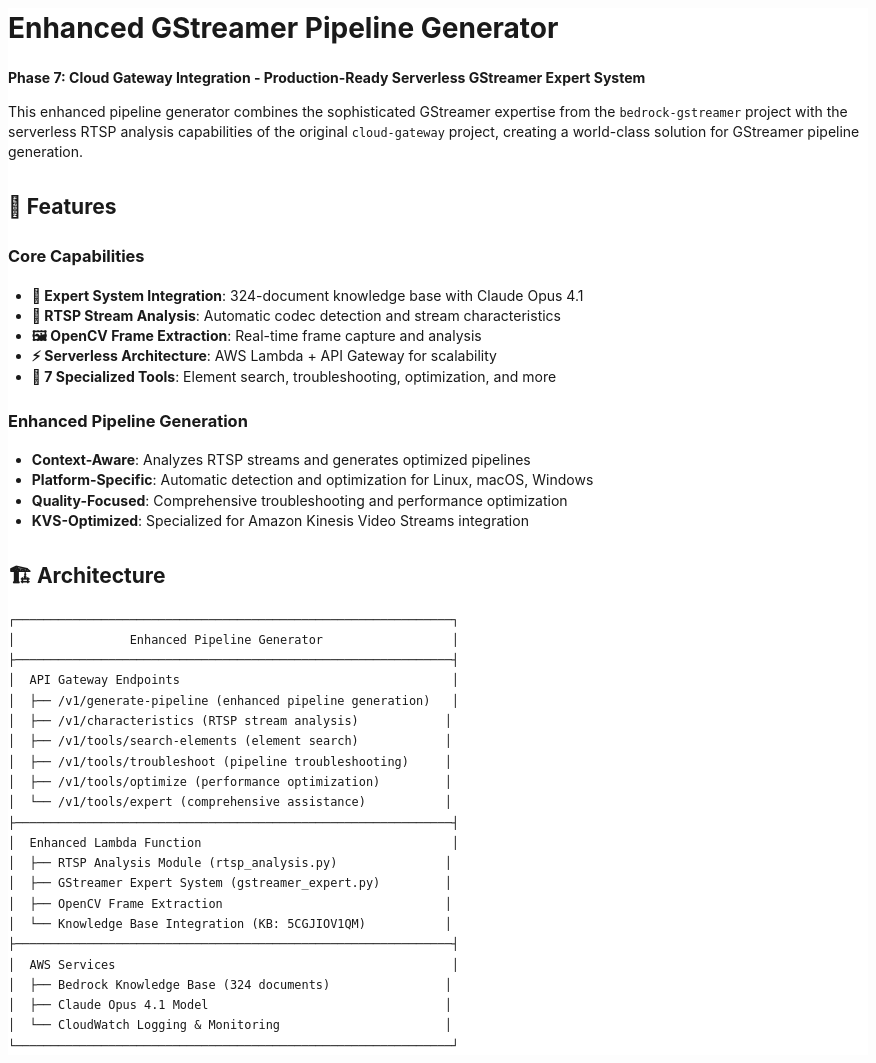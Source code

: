 # Enhanced GStreamer Pipeline Generator

**Phase 7: Cloud Gateway Integration - Production-Ready Serverless GStreamer Expert System**

This enhanced pipeline generator combines the sophisticated GStreamer expertise from the `bedrock-gstreamer` project with the serverless RTSP analysis capabilities of the original `cloud-gateway` project, creating a world-class solution for GStreamer pipeline generation.

## 🚀 Features

### **Core Capabilities**
- **🧠 Expert System Integration**: 324-document knowledge base with Claude Opus 4.1
- **📡 RTSP Stream Analysis**: Automatic codec detection and stream characteristics
- **🖼️ OpenCV Frame Extraction**: Real-time frame capture and analysis
- **⚡ Serverless Architecture**: AWS Lambda + API Gateway for scalability
- **🔧 7 Specialized Tools**: Element search, troubleshooting, optimization, and more

### **Enhanced Pipeline Generation**
- **Context-Aware**: Analyzes RTSP streams and generates optimized pipelines
- **Platform-Specific**: Automatic detection and optimization for Linux, macOS, Windows
- **Quality-Focused**: Comprehensive troubleshooting and performance optimization
- **KVS-Optimized**: Specialized for Amazon Kinesis Video Streams integration

## 🏗️ Architecture

```
┌─────────────────────────────────────────────────────────────┐
│                Enhanced Pipeline Generator                  │
├─────────────────────────────────────────────────────────────┤
│  API Gateway Endpoints                                      │
│  ├── /v1/generate-pipeline (enhanced pipeline generation)   │
│  ├── /v1/characteristics (RTSP stream analysis)            │
│  ├── /v1/tools/search-elements (element search)            │
│  ├── /v1/tools/troubleshoot (pipeline troubleshooting)     │
│  ├── /v1/tools/optimize (performance optimization)         │
│  └── /v1/tools/expert (comprehensive assistance)           │
├─────────────────────────────────────────────────────────────┤
│  Enhanced Lambda Function                                   │
│  ├── RTSP Analysis Module (rtsp_analysis.py)               │
│  ├── GStreamer Expert System (gstreamer_expert.py)         │
│  ├── OpenCV Frame Extraction                               │
│  └── Knowledge Base Integration (KB: 5CGJIOV1QM)           │
├─────────────────────────────────────────────────────────────┤
│  AWS Services                                               │
│  ├── Bedrock Knowledge Base (324 documents)                │
│  ├── Claude Opus 4.1 Model                                 │
│  └── CloudWatch Logging & Monitoring                       │
└─────────────────────────────────────────────────────────────┘
```
